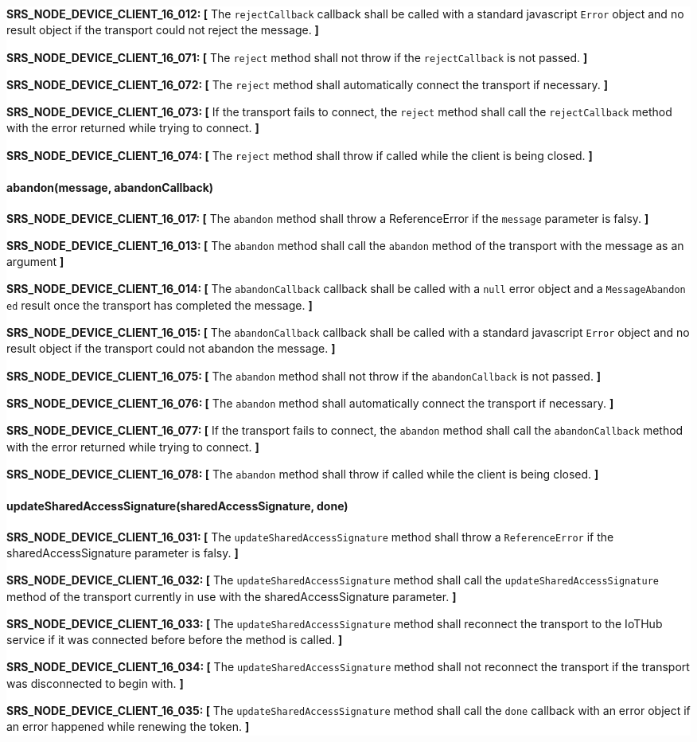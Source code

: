 **SRS_NODE_DEVICE_CLIENT_16_012: [** The `rejectCallback` callback shall be called with a standard javascript `Error` object and no result object if the transport could not reject the message. **]**

**SRS_NODE_DEVICE_CLIENT_16_071: [** The `reject` method shall not throw if the `rejectCallback` is not passed. **]**

**SRS_NODE_DEVICE_CLIENT_16_072: [** The `reject` method shall automatically connect the transport if necessary. **]**

**SRS_NODE_DEVICE_CLIENT_16_073: [** If the transport fails to connect, the `reject` method shall call the `rejectCallback` method with the error returned while trying to connect. **]**

**SRS_NODE_DEVICE_CLIENT_16_074: [** The `reject` method shall throw if called while the client is being closed. **]**

#### abandon(message, abandonCallback)

**SRS_NODE_DEVICE_CLIENT_16_017: [** The `abandon` method shall throw a ReferenceError if the `message` parameter is falsy. **]**

**SRS_NODE_DEVICE_CLIENT_16_013: [** The `abandon` method shall call the `abandon` method of the transport with the message as an argument **]**

**SRS_NODE_DEVICE_CLIENT_16_014: [** The `abandonCallback` callback shall be called with a `null` error object and a `MessageAbandoned` result once the transport has completed the message. **]**

**SRS_NODE_DEVICE_CLIENT_16_015: [** The `abandonCallback` callback shall be called with a standard javascript `Error` object and no result object if the transport could not abandon the message. **]**

**SRS_NODE_DEVICE_CLIENT_16_075: [** The `abandon` method shall not throw if the `abandonCallback` is not passed. **]**

**SRS_NODE_DEVICE_CLIENT_16_076: [** The `abandon` method shall automatically connect the transport if necessary. **]**

**SRS_NODE_DEVICE_CLIENT_16_077: [** If the transport fails to connect, the `abandon` method shall call the `abandonCallback` method with the error returned while trying to connect. **]**

**SRS_NODE_DEVICE_CLIENT_16_078: [** The `abandon` method shall throw if called while the client is being closed. **]**

#### updateSharedAccessSignature(sharedAccessSignature, done)

**SRS_NODE_DEVICE_CLIENT_16_031: [** The `updateSharedAccessSignature` method shall throw a `ReferenceError` if the sharedAccessSignature parameter is falsy. **]**

**SRS_NODE_DEVICE_CLIENT_16_032: [** The `updateSharedAccessSignature` method shall call the `updateSharedAccessSignature` method of the transport currently in use with the sharedAccessSignature parameter. **]**

**SRS_NODE_DEVICE_CLIENT_16_033: [** The `updateSharedAccessSignature` method shall reconnect the transport to the IoTHub service if it was connected before before the method is called. **]**

**SRS_NODE_DEVICE_CLIENT_16_034: [** The `updateSharedAccessSignature` method shall not reconnect the transport if the transport was disconnected to begin with. **]**

**SRS_NODE_DEVICE_CLIENT_16_035: [** The `updateSharedAccessSignature` method shall call the `done` callback with an error object if an error happened while renewing the token. **]**
